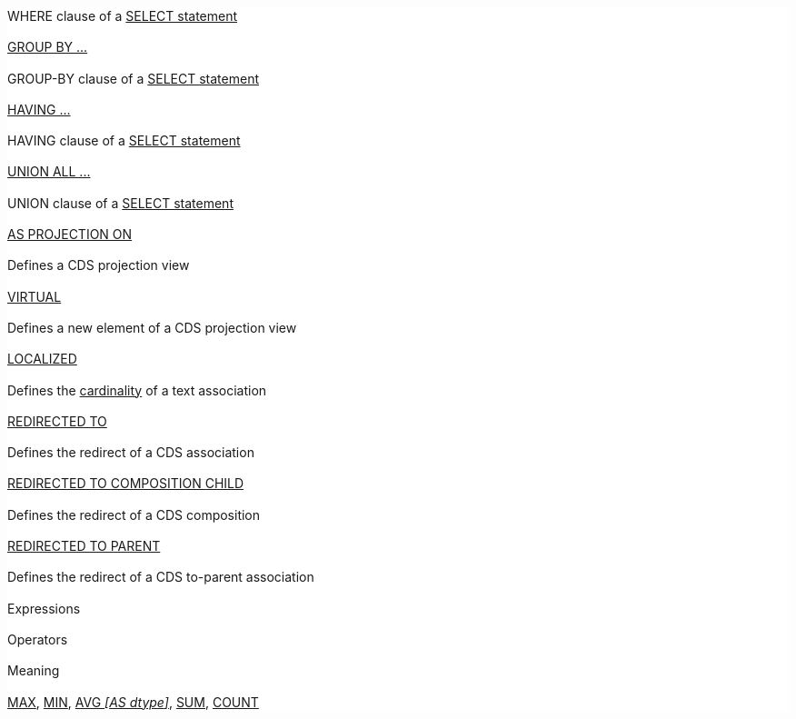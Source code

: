 WHERE clause of a [SELECT statement](https://help.sap.com/doc/abapdocu_755_index_htm/7.55/en-US/abencds_select_statement_v1.htm)

[GROUP BY ...](https://help.sap.com/doc/abapdocu_755_index_htm/7.55/en-US/abencds_group_by_v1.htm)

GROUP-BY clause of a [SELECT statement](https://help.sap.com/doc/abapdocu_755_index_htm/7.55/en-US/abencds_select_statement_v1.htm)

[HAVING ...](https://help.sap.com/doc/abapdocu_755_index_htm/7.55/en-US/abencds_having_clause_v1.htm)

HAVING clause of a [SELECT statement](https://help.sap.com/doc/abapdocu_755_index_htm/7.55/en-US/abencds_select_statement_v1.htm)

[UNION ALL ...](https://help.sap.com/doc/abapdocu_755_index_htm/7.55/en-US/abencds_union_v1.htm)

UNION clause of a [SELECT statement](https://help.sap.com/doc/abapdocu_755_index_htm/7.55/en-US/abencds_select_statement_v1.htm)

[AS PROJECTION ON](https://help.sap.com/doc/abapdocu_755_index_htm/7.55/en-US/abencds_define_view_as_projection.htm)

Defines a CDS projection view

[VIRTUAL](https://help.sap.com/doc/abapdocu_755_index_htm/7.55/en-US/abencds_proj_view_element.htm)

Defines a new element of a CDS projection view

[LOCALIZED](https://help.sap.com/doc/abapdocu_755_index_htm/7.55/en-US/abencds_proj_view_element.htm)

Defines the [cardinality](https://help.sap.com/doc/abapdocu_755_index_htm/7.55/en-US/abencardinality_glosry.htm "Glossary Entry") of a text association

[REDIRECTED TO](https://help.sap.com/doc/abapdocu_755_index_htm/7.55/en-US/abencds_proj_view_element.htm)

Defines the redirect of a CDS association

[REDIRECTED TO COMPOSITION CHILD](https://help.sap.com/doc/abapdocu_755_index_htm/7.55/en-US/abencds_proj_view_expose_assoc.htm)

Defines the redirect of a CDS composition

[REDIRECTED TO PARENT](https://help.sap.com/doc/abapdocu_755_index_htm/7.55/en-US/abencds_proj_view_expose_assoc.htm)

Defines the redirect of a CDS to-parent association

Expressions

Operators

Meaning

[MAX](https://help.sap.com/doc/abapdocu_755_index_htm/7.55/en-US/abencds_aggregate_functions_v1.htm), [MIN](https://help.sap.com/doc/abapdocu_755_index_htm/7.55/en-US/abencds_aggregate_functions_v1.htm), [AVG *\[*AS dtype*\]*](https://help.sap.com/doc/abapdocu_755_index_htm/7.55/en-US/abencds_aggregate_functions_v1.htm), [SUM](https://help.sap.com/doc/abapdocu_755_index_htm/7.55/en-US/abencds_aggregate_functions_v1.htm), [COUNT](https://help.sap.com/doc/abapdocu_755_index_htm/7.55/en-US/abencds_aggregate_functions_v1.htm)

